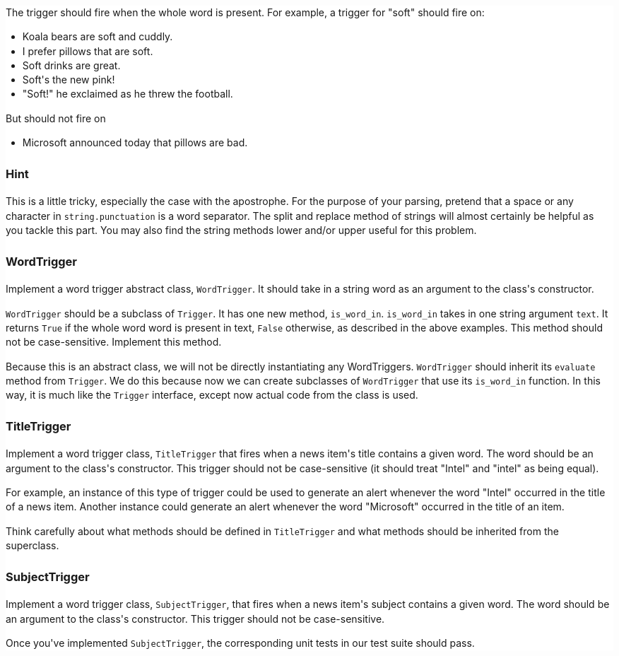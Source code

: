 The trigger should fire when the whole word is present. For example, a trigger for "soft" should fire on:

* Koala bears are soft and cuddly.
* I prefer pillows that are soft.
* Soft drinks are great.
* Soft's the new pink!
* "Soft!" he exclaimed as he threw the football.

But should not fire on

* Microsoft announced today that pillows are bad.

### Hint

This is a little tricky, especially the case with the apostrophe. For the purpose of your parsing, pretend that a space or any character in `string.punctuation` is a word separator. The split and replace method of strings will almost certainly be helpful as you tackle this part. You may also find the string methods lower and/or upper useful for this problem.

### WordTrigger 

Implement a word trigger abstract class, `WordTrigger`. It should take in a string word as an argument to the class's constructor.

`WordTrigger` should be a subclass of `Trigger`. It has one new method, `is_word_in`. `is_word_in` takes in one string argument `text`. It returns `True` if the whole word word is present in text, `False` otherwise, as described in the above examples. This method should not be case-sensitive. Implement this method.

Because this is an abstract class, we will not be directly instantiating any WordTriggers. `WordTrigger` should inherit its `evaluate` method from `Trigger`. We do this because now we can create subclasses of `WordTrigger` that use its `is_word_in` function. In this way, it is much like the `Trigger` interface, except now actual code from the class is used.

### TitleTrigger

Implement a word trigger class, `TitleTrigger` that fires when a news item's title contains a given word. The word should be an argument to the class's constructor. This trigger should not be case-sensitive (it should treat "Intel" and "intel" as being equal).

For example, an instance of this type of trigger could be used to generate an alert whenever the word "Intel" occurred in the title of a news item. Another instance could generate an alert whenever the word "Microsoft" occurred in the title of an item.

Think carefully about what methods should be defined in `TitleTrigger` and what methods should be inherited from the superclass.

### SubjectTrigger

Implement a word trigger class, `SubjectTrigger`, that fires when a news item's subject contains a given word. The word should be an argument to the class's constructor. This trigger should not be case-sensitive.

Once you've implemented `SubjectTrigger`, the corresponding unit tests in our test suite should pass.
